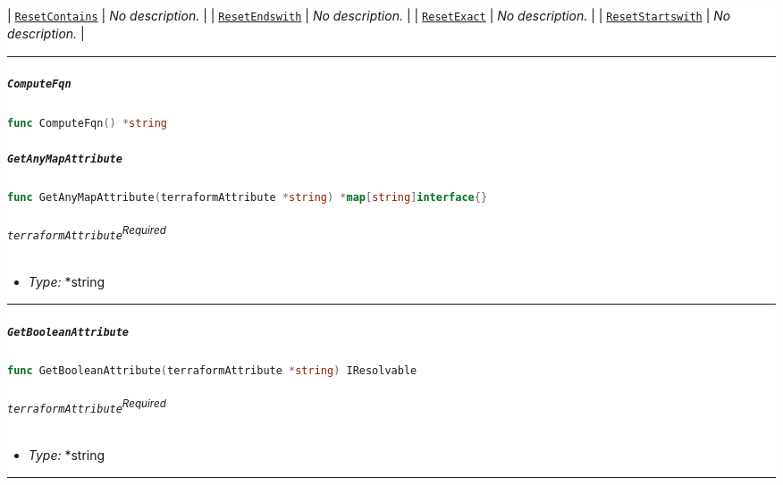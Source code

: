 | <code><a href="#@cdktf/provider-cloudflare.dataCloudflareDnsSettingsInternalView.DataCloudflareDnsSettingsInternalViewFilterNameOutputReference.resetContains">ResetContains</a></code> | *No description.* |
| <code><a href="#@cdktf/provider-cloudflare.dataCloudflareDnsSettingsInternalView.DataCloudflareDnsSettingsInternalViewFilterNameOutputReference.resetEndswith">ResetEndswith</a></code> | *No description.* |
| <code><a href="#@cdktf/provider-cloudflare.dataCloudflareDnsSettingsInternalView.DataCloudflareDnsSettingsInternalViewFilterNameOutputReference.resetExact">ResetExact</a></code> | *No description.* |
| <code><a href="#@cdktf/provider-cloudflare.dataCloudflareDnsSettingsInternalView.DataCloudflareDnsSettingsInternalViewFilterNameOutputReference.resetStartswith">ResetStartswith</a></code> | *No description.* |

---

##### `ComputeFqn` <a name="ComputeFqn" id="@cdktf/provider-cloudflare.dataCloudflareDnsSettingsInternalView.DataCloudflareDnsSettingsInternalViewFilterNameOutputReference.computeFqn"></a>

```go
func ComputeFqn() *string
```

##### `GetAnyMapAttribute` <a name="GetAnyMapAttribute" id="@cdktf/provider-cloudflare.dataCloudflareDnsSettingsInternalView.DataCloudflareDnsSettingsInternalViewFilterNameOutputReference.getAnyMapAttribute"></a>

```go
func GetAnyMapAttribute(terraformAttribute *string) *map[string]interface{}
```

###### `terraformAttribute`<sup>Required</sup> <a name="terraformAttribute" id="@cdktf/provider-cloudflare.dataCloudflareDnsSettingsInternalView.DataCloudflareDnsSettingsInternalViewFilterNameOutputReference.getAnyMapAttribute.parameter.terraformAttribute"></a>

- *Type:* *string

---

##### `GetBooleanAttribute` <a name="GetBooleanAttribute" id="@cdktf/provider-cloudflare.dataCloudflareDnsSettingsInternalView.DataCloudflareDnsSettingsInternalViewFilterNameOutputReference.getBooleanAttribute"></a>

```go
func GetBooleanAttribute(terraformAttribute *string) IResolvable
```

###### `terraformAttribute`<sup>Required</sup> <a name="terraformAttribute" id="@cdktf/provider-cloudflare.dataCloudflareDnsSettingsInternalView.DataCloudflareDnsSettingsInternalViewFilterNameOutputReference.getBooleanAttribute.parameter.terraformAttribute"></a>

- *Type:* *string

---

